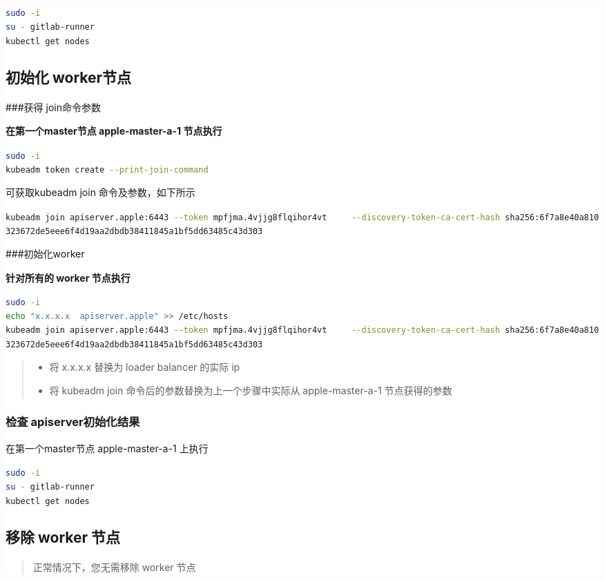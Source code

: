 ```bash
sudo -i
su - gitlab-runner
kubectl get nodes
```



## 初始化 worker节点

###获得 join命令参数

**在第一个master节点 apple-master-a-1 节点执行**

```bash
sudo -i
kubeadm token create --print-join-command
```

可获取kubeadm join 命令及参数，如下所示

```bash
kubeadm join apiserver.apple:6443 --token mpfjma.4vjjg8flqihor4vt     --discovery-token-ca-cert-hash sha256:6f7a8e40a810323672de5eee6f4d19aa2dbdb38411845a1bf5dd63485c43d303
```



###初始化worker

**针对所有的 worker 节点执行**

```bash
sudo -i
echo "x.x.x.x  apiserver.apple" >> /etc/hosts
kubeadm join apiserver.apple:6443 --token mpfjma.4vjjg8flqihor4vt     --discovery-token-ca-cert-hash sha256:6f7a8e40a810323672de5eee6f4d19aa2dbdb38411845a1bf5dd63485c43d303
```

> * 将 x.x.x.x 替换为 loader balancer 的实际 ip
>
> * 将 kubeadm join 命令后的参数替换为上一个步骤中实际从 apple-master-a-1 节点获得的参数



### 检查 apiserver初始化结果

在第一个master节点 apple-master-a-1 上执行

```bash
sudo -i
su - gitlab-runner
kubectl get nodes
```



## 移除 worker 节点

> 正常情况下，您无需移除 worker 节点

